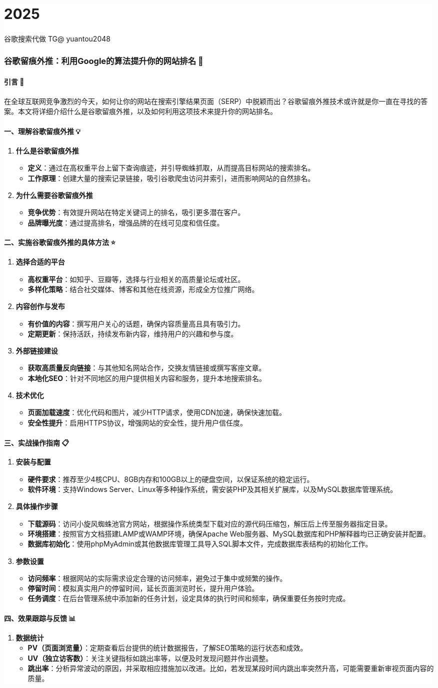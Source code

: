 # 2025
谷歌搜索代做 TG@ yuantou2048

### 谷歌留痕外推：利用Google的算法提升你的网站排名 🌟

#### 引言 🚀
在全球互联网竞争激烈的今天，如何让你的网站在搜索引擎结果页面（SERP）中脱颖而出？谷歌留痕外推技术或许就是你一直在寻找的答案。本文将详细介绍什么是谷歌留痕外推，以及如何利用这项技术来提升你的网站排名。

#### 一、理解谷歌留痕外推 💡
1. **什么是谷歌留痕外推**
   - **定义**：通过在高权重平台上留下查询痕迹，并引导蜘蛛抓取，从而提高目标网站的搜索排名。
   - **工作原理**：创建大量的搜索记录链接，吸引谷歌爬虫访问并索引，进而影响网站的自然排名。

2. **为什么需要谷歌留痕外推**
   - **竞争优势**：有效提升网站在特定关键词上的排名，吸引更多潜在客户。
   - **品牌曝光度**：通过提高排名，增强品牌的在线可见度和信任度。

#### 二、实施谷歌留痕外推的具体方法 ⭐️
1. **选择合适的平台**
   - **高权重平台**：如知乎、豆瓣等，选择与行业相关的高质量论坛或社区。
   - **多样化策略**：结合社交媒体、博客和其他在线资源，形成全方位推广网络。

2. **内容创作与发布**
   - **有价值的内容**：撰写用户关心的话题，确保内容质量高且具有吸引力。
   - **定期更新**：保持活跃，持续发布新内容，维持用户的兴趣和参与度。

3. **外部链接建设**
   - **获取高质量反向链接**：与其他知名网站合作，交换友情链接或撰写客座文章。
   - **本地化SEO**：针对不同地区的用户提供相关内容和服务，提升本地搜索排名。

4. **技术优化**
   - **页面加载速度**：优化代码和图片，减少HTTP请求，使用CDN加速，确保快速加载。
   - **安全性提升**：启用HTTPS协议，增强网站的安全性，提升用户信任度。

#### 三、实战操作指南 📋
1. **安装与配置**
   - **硬件要求**：推荐至少4核CPU、8GB内存和100GB以上的硬盘空间，以保证系统的稳定运行。
   - **软件环境**：支持Windows Server、Linux等多种操作系统，需安装PHP及其相关扩展库，以及MySQL数据库管理系统。

2. **具体操作步骤**
   - **下载源码**：访问小旋风蜘蛛池官方网站，根据操作系统类型下载对应的源代码压缩包，解压后上传至服务器指定目录。
   - **环境搭建**：按照官方文档搭建LAMP或WAMP环境，确保Apache Web服务器、MySQL数据库和PHP解释器均已正确安装并配置。
   - **数据库初始化**：使用phpMyAdmin或其他数据库管理工具导入SQL脚本文件，完成数据库表结构的初始化工作。

3. **参数设置**
   - **访问频率**：根据网站的实际需求设定合理的访问频率，避免过于集中或频繁的操作。
   - **停留时间**：模拟真实用户的停留时间，延长页面浏览时长，提升用户体验。
   - **任务调度**：在后台管理系统中添加新的任务计划，设定具体的执行时间和频率，确保重要任务按时完成。

#### 四、效果跟踪与反馈 📊
1. **数据统计**
   - **PV（页面浏览量）**：定期查看后台提供的统计数据报告，了解SEO策略的运行状态和成效。
   - **UV（独立访客数）**：关注关键指标如跳出率等，以便及时发现问题并作出调整。
   - **跳出率**：分析异常波动的原因，并采取相应措施加以改进。比如，若发现某段时间内跳出率突然升高，可能需要重新审视页面内容的质量。
